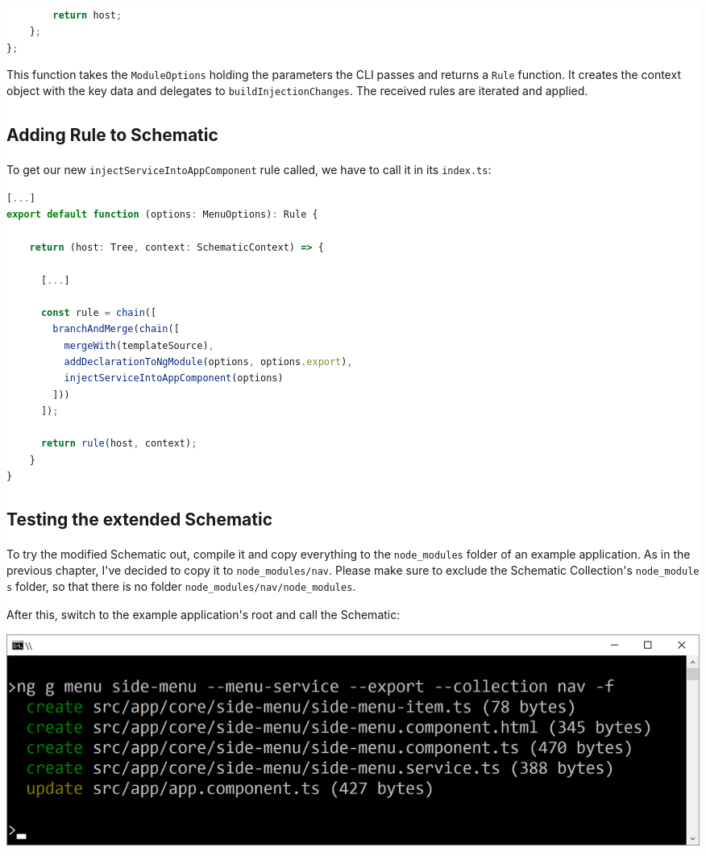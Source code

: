 ```TypeScript
        return host;
    };
};
```

This function takes the ``ModuleOptions`` holding the parameters the CLI passes and returns a ``Rule`` function. It creates the context object with the key data and delegates to ``buildInjectionChanges``. The received rules are iterated and applied.

## Adding Rule to Schematic

To get our new ``injectServiceIntoAppComponent`` rule called, we have to call it in its `index.ts`:

```TypeScript
[...]
export default function (options: MenuOptions): Rule {

    return (host: Tree, context: SchematicContext) => {

      [...]

      const rule = chain([
        branchAndMerge(chain([
          mergeWith(templateSource),
          addDeclarationToNgModule(options, options.export),
          injectServiceIntoAppComponent(options)
        ]))
      ]);

      return rule(host, context);
    }
}
```

## Testing the extended Schematic

To try the modified Schematic out, compile it and copy everything to the ``node_modules`` folder of an example application. As in the previous chapter, I've decided to copy it to ``node_modules/nav``. Please make sure to exclude the Schematic Collection's ``node_modules`` folder, so that there is no folder ``node_modules/nav/node_modules``. 

After this, switch to the example application's root and call the Schematic:

![Calling Schematic which generated component and registers it with the module](images/article-3-application.png)
